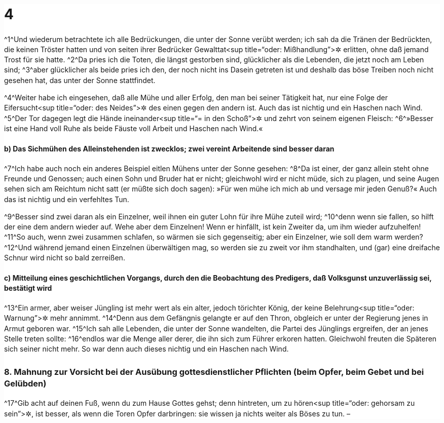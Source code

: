 # 4
^1^Und wiederum betrachtete ich alle Bedrückungen, die unter der Sonne verübt werden; ich sah da die Tränen der Bedrückten, die keinen Tröster hatten und von seiten ihrer Bedrücker Gewalttat<sup title=“oder: Mißhandlung”>&#x2732;</sup> erlitten, ohne daß jemand Trost für sie hatte.
^2^Da pries ich die Toten, die längst gestorben sind, glücklicher als die Lebenden, die jetzt noch am Leben sind;
^3^aber glücklicher als beide pries ich den, der noch nicht ins Dasein getreten ist und deshalb das böse Treiben noch nicht gesehen hat, das unter der Sonne stattfindet.

^4^Weiter habe ich eingesehen, daß alle Mühe und aller Erfolg, den man bei seiner Tätigkeit hat, nur eine Folge der Eifersucht<sup title=“oder: des Neides”>&#x2732;</sup> des einen gegen den andern ist. Auch das ist nichtig und ein Haschen nach Wind.
^5^Der Tor dagegen legt die Hände ineinander<sup title=“= in den Schoß”>&#x2732;</sup> und zehrt von seinem eigenen Fleisch:
^6^»Besser ist eine Hand voll Ruhe als beide Fäuste voll Arbeit und Haschen nach Wind.«

#### b) Das Sichmühen des Alleinstehenden ist zwecklos; zwei vereint Arbeitende sind besser daran

^7^Ich habe auch noch ein anderes Beispiel eitlen Mühens unter der Sonne gesehen:
^8^Da ist einer, der ganz allein steht ohne Freunde und Genossen; auch einen Sohn und Bruder hat er nicht; gleichwohl wird er nicht müde, sich zu plagen, und seine Augen sehen sich am Reichtum nicht satt (er müßte sich doch sagen): »Für wen mühe ich mich ab und versage mir jeden Genuß?« Auch das ist nichtig und ein verfehltes Tun.

^9^Besser sind zwei daran als ein Einzelner, weil ihnen ein guter Lohn für ihre Mühe zuteil wird;
^10^denn wenn sie fallen, so hilft der eine dem andern wieder auf. Wehe aber dem Einzelnen! Wenn er hinfällt, ist kein Zweiter da, um ihm wieder aufzuhelfen!
^11^So auch, wenn zwei zusammen schlafen, so wärmen sie sich gegenseitig; aber ein Einzelner, wie soll dem warm werden?
^12^Und während jemand einen Einzelnen überwältigen mag, so werden sie zu zweit vor ihm standhalten, und (gar) eine dreifache Schnur wird nicht so bald zerreißen.

#### c) Mitteilung eines geschichtlichen Vorgangs, durch den die Beobachtung des Predigers, daß Volksgunst unzuverlässig sei, bestätigt wird

^13^Ein armer, aber weiser Jüngling ist mehr wert als ein alter, jedoch törichter König, der keine Belehrung<sup title=“oder: Warnung”>&#x2732;</sup> mehr annimmt.
^14^Denn aus dem Gefängnis gelangte er auf den Thron, obgleich er unter der Regierung jenes in Armut geboren war.
^15^Ich sah alle Lebenden, die unter der Sonne wandelten, die Partei des Jünglings ergreifen, der an jenes Stelle treten sollte:
^16^endlos war die Menge aller derer, die ihn sich zum Führer erkoren hatten. Gleichwohl freuten die Späteren sich seiner nicht mehr. So war denn auch dieses nichtig und ein Haschen nach Wind.

### 8. Mahnung zur Vorsicht bei der Ausübung gottesdienstlicher Pflichten (beim Opfer, beim Gebet und bei Gelübden)

^17^Gib acht auf deinen Fuß, wenn du zum Hause Gottes gehst; denn hintreten, um zu hören<sup title=“oder: gehorsam zu sein”>&#x2732;</sup>, ist besser, als wenn die Toren Opfer darbringen: sie wissen ja nichts weiter als Böses zu tun. –
